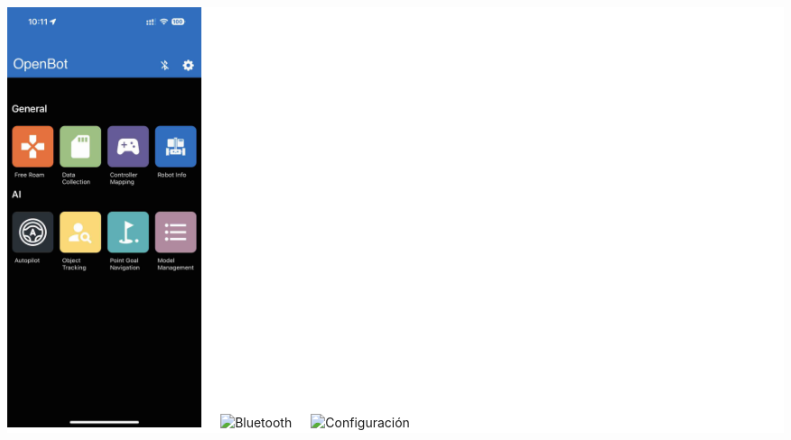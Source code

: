 <img style="padding-right: 2%;" src="../../docs/images/ios_main_screen.jpg" alt="Menú Principal" width="25%"/>
<img style="padding-right: 2%;" src="../../docs/images/ios_bluetooth_screen.jpg" alt="Bluetooth" width="25%"/>
<img style="padding-right: 2%;" src="../../docs/images/ios_settings_screen.jpg" alt="Configuración" width="25%"/>
</p>
